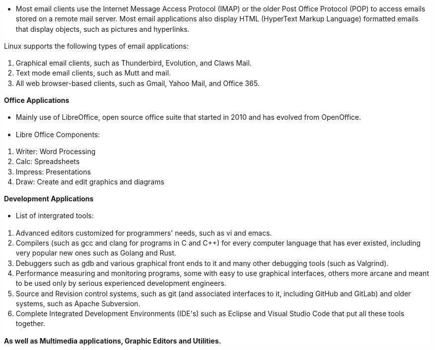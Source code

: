 - Most email clients use the Internet Message Access Protocol (IMAP) or the older Post Office Protocol (POP) to access emails stored on a remote mail server. Most email applications also display HTML (HyperText Markup Language) formatted emails that display objects, such as pictures and hyperlinks.

Linux supports the following types of email applications:

1. Graphical email clients, such as Thunderbird, Evolution, and Claws Mail.
2. Text mode email clients, such as Mutt and mail.
3. All web browser-based clients, such as Gmail, Yahoo Mail, and Office 365.

**Office Applications**

- Mainly use of LibreOffice, open source office suite that started in 2010 and has evolved from OpenOffice.

- Libre Office Components:

1. Writer: Word Processing
2. Calc: Spreadsheets
3. Impress: Presentations
4. Draw: Create and edit graphics and diagrams

**Development Applications**

- List of intergrated tools:

1. Advanced editors customized for programmers' needs, such as vi and emacs.
2. Compilers (such as gcc and clang for programs in C and C++) for every computer language that has ever existed, including very popular new ones such as Golang and Rust.
3. Debuggers such as gdb and various graphical front ends to it and many other debugging tools (such as Valgrind).
4. Performance measuring and monitoring programs, some with easy to use graphical interfaces, others more arcane and meant to be used only by serious experienced development engineers.
5. Source and Revision control systems, such as git (and associated interfaces to it, including GitHub and GitLab) and older systems, such as Apache Subversion.
6. Complete Integrated Development Environments (IDE's) such as Eclipse and Visual Studio Code that put all these tools together.

**As well as Multimedia applications, Graphic Editors and Utilities.**
